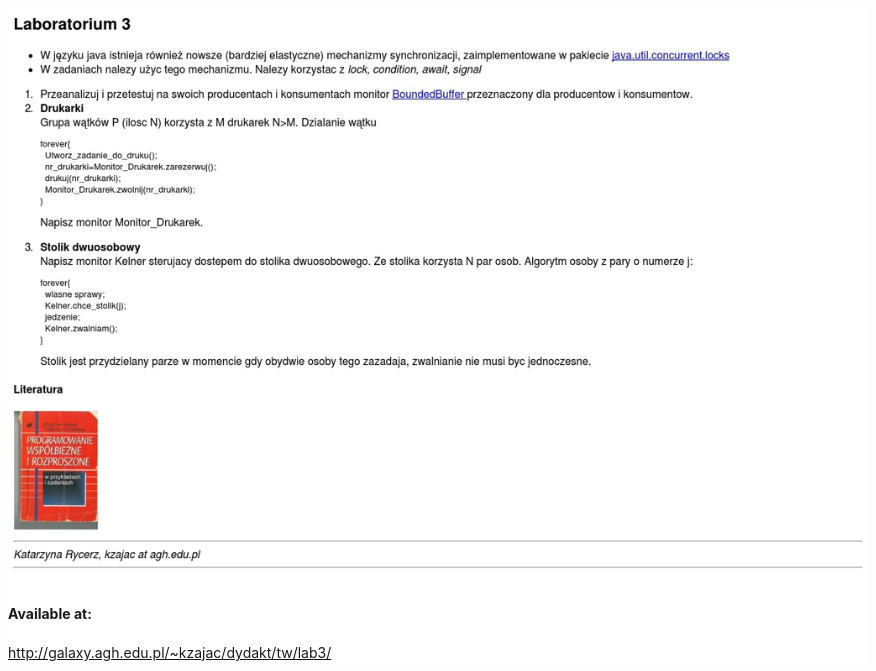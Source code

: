 <p align="center">
<img src="https://raw.githubusercontent.com/jakubowiczish/theory-of-concurrency/master/lab_tasks/lab3.jpeg" width="100%">
</p>

#### Available at: 

http://galaxy.agh.edu.pl/~kzajac/dydakt/tw/lab3/
